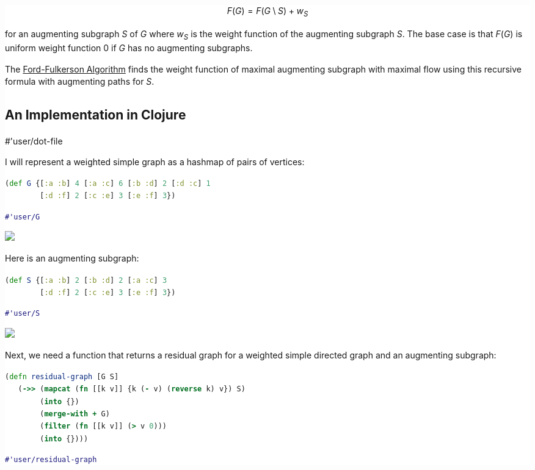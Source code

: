 $$ F(G) = F(G\setminus S) + w_S $$

for an augmenting subgraph $S$ of $G$ where $w_S$ is the weight function of the
augmenting subgraph $S$. The base case is that $F(G)$ is uniform weight function 0 
if $G$ has no augmenting subgraphs. 

The [Ford-Fulkerson
Algorithm](https://en.wikipedia.org/wiki/Ford%E2%80%93Fulkerson_algorithm)
finds the weight function of maximal augmenting subgraph with maximal
flow using this recursive formula with augmenting paths for $S$.

## An Implementation in Clojure


#'user/dot-file


I will represent a weighted simple graph as a hashmap of pairs of vertices:

```clojure
(def G {[:a :b] 4 [:a :c] 6 [:b :d] 2 [:d :c] 1 
        [:d :f] 2 [:c :e] 3 [:e :f] 3})
```
```clojure
#'user/G
```





![](graph5.png)

Here is an augmenting subgraph:

```clojure
(def S {[:a :b] 2 [:b :d] 2 [:a :c] 3
        [:d :f] 2 [:c :e] 3 [:e :f] 3})
```
```clojure
#'user/S
```





![](graph6.png)

Next, we need a function that returns a residual graph for a weighted simple
directed graph and an augmenting subgraph:

```clojure
(defn residual-graph [G S]
   (->> (mapcat (fn [[k v]] {k (- v) (reverse k) v}) S)
        (into {})
        (merge-with + G)
        (filter (fn [[k v]] (> v 0)))
        (into {})))
```
```clojure
#'user/residual-graph
```
